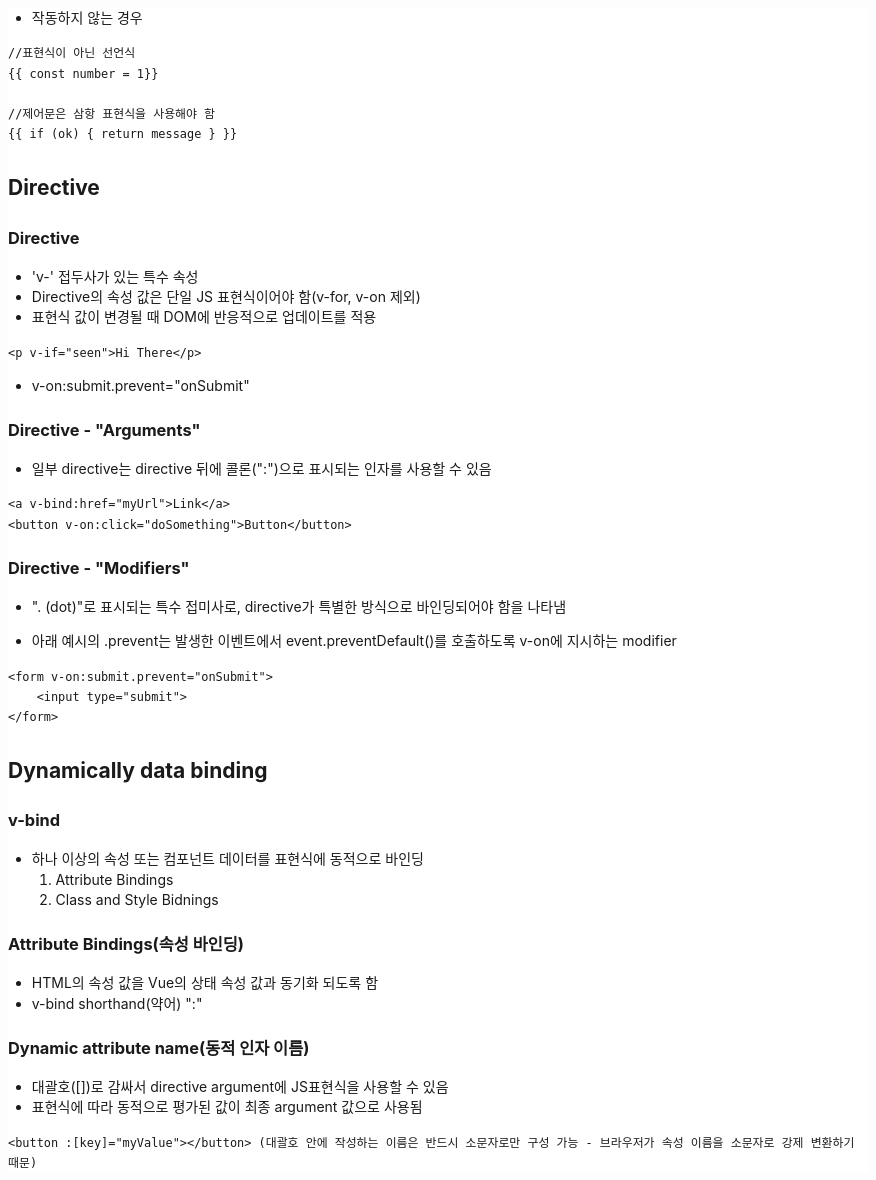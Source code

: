 - 작동하지 않는 경우
```
//표현식이 아닌 선언식
{{ const number = 1}}

//제어문은 삼항 표현식을 사용해야 함
{{ if (ok) { return message } }}
```

## Directive

### Directive
- 'v-' 접두사가 있는 특수 속성
- Directive의 속성 값은 단일 JS 표현식이어야 함(v-for, v-on 제외)
- 표현식 값이 변경될 때 DOM에 반응적으로 업데이트를 적용
```
<p v-if="seen">Hi There</p>
```
- v-on:submit.prevent="onSubmit"

### Directive - "Arguments"
- 일부 directive는 directive 뒤에 콜론(":")으로 표시되는 인자를 사용할 수 있음
```
<a v-bind:href="myUrl">Link</a>
<button v-on:click="doSomething">Button</button>
```

### Directive - "Modifiers"
- ". (dot)"로 표시되는 특수 접미사로, directive가 특별한 방식으로 바인딩되어야 함을 나타냄

- 아래 예시의 .prevent는 발생한 이벤트에서 event.preventDefault()를 호출하도록 v-on에 지시하는 modifier

```
<form v-on:submit.prevent="onSubmit">
    <input type="submit">
</form>
```

## Dynamically data binding
### v-bind
- 하나 이상의 속성 또는 컴포넌트 데이터를 표현식에 동적으로 바인딩
    1. Attribute Bindings
    2. Class and Style Bidnings

### Attribute Bindings(속성 바인딩)
- HTML의 속성 값을 Vue의 상태 속성 값과 동기화 되도록 함
- v-bind shorthand(약어) ":"

### Dynamic attribute name(동적 인자 이름)
- 대괄호([])로 감싸서 directive argument에 JS표현식을 사용할 수 있음
- 표현식에 따라 동적으로 평가된 값이 최종 argument 값으로 사용됨
```
<button :[key]="myValue"></button> (대괄호 안에 작성하는 이름은 반드시 소문자로만 구성 가능 - 브라우저가 속성 이름을 소문자로 강제 변환하기 때문)
```
